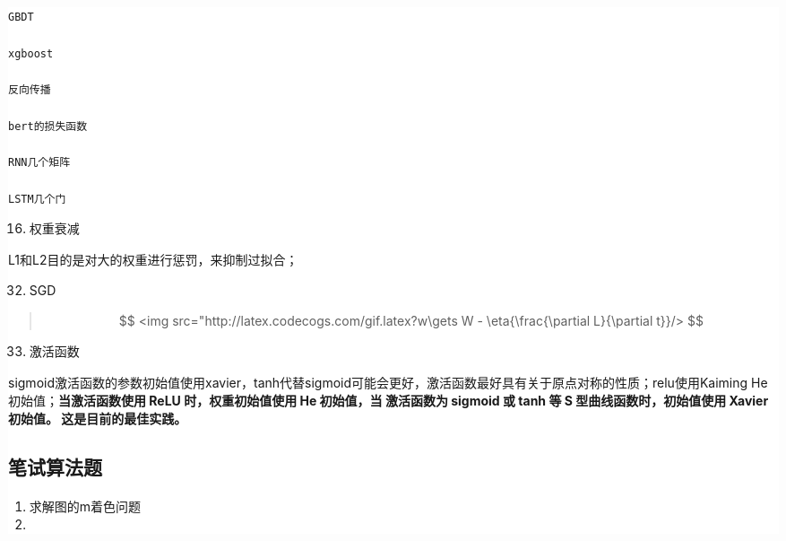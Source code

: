     GBDT

    xgboost

    反向传播

    bert的损失函数

    RNN几个矩阵

    LSTM几个门

16. 权重衰减

L1和L2目的是对大的权重进行惩罚，来抑制过拟合；

32. SGD

> $$
> <img src="http://latex.codecogs.com/gif.latex?w\gets W - \eta{\frac{\partial L}{\partial t}}/>
> $$

33. 激活函数

sigmoid激活函数的参数初始值使用xavier，tanh代替sigmoid可能会更好，激活函数最好具有关于原点对称的性质；relu使用Kaiming He初始值；**当激活函数使用 ReLU 时，权重初始值使用 He 初始值，当 激活函数为 sigmoid 或 tanh 等 S 型曲线函数时，初始值使用 Xavier 初始值。 这是目前的最佳实践。**



## 笔试算法题

1. 求解图的m着色问题
2. 

